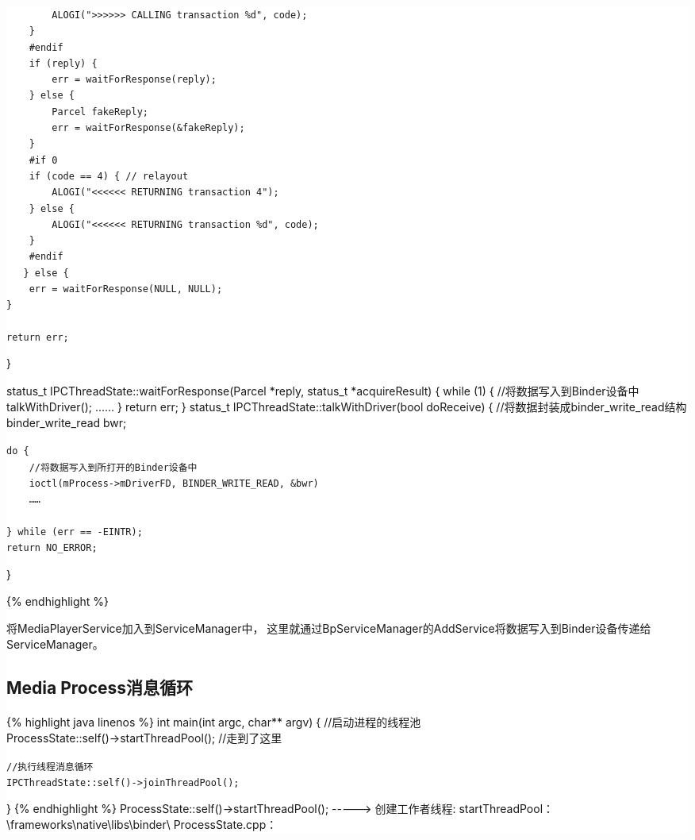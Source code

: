             ALOGI(">>>>>> CALLING transaction %d", code);
        }
        #endif
        if (reply) {
            err = waitForResponse(reply);
        } else {
            Parcel fakeReply;
            err = waitForResponse(&fakeReply);
        }
        #if 0
        if (code == 4) { // relayout
            ALOGI("<<<<<< RETURNING transaction 4");
        } else {
            ALOGI("<<<<<< RETURNING transaction %d", code);
        }
        #endif
       } else {
        err = waitForResponse(NULL, NULL);
    }
    
    return err;
}

status_t IPCThreadState::waitForResponse(Parcel *reply, status_t *acquireResult)
{
    while (1) {
        //将数据写入到Binder设备中
        talkWithDriver();
        ……
    }
    return err;
}
status_t IPCThreadState::talkWithDriver(bool doReceive)
{
    //将数据封装成binder_write_read结构
    binder_write_read bwr;

    do {
        //将数据写入到所打开的Binder设备中
        ioctl(mProcess->mDriverFD, BINDER_WRITE_READ, &bwr)
        ……
    
    } while (err == -EINTR);
    return NO_ERROR;
}

{% endhighlight %}

将MediaPlayerService加入到ServiceManager中，
这里就通过BpServiceManager的AddService将数据写入到Binder设备传递给ServiceManager。
## Media Process消息循环

{% highlight java linenos %} 
int main(int argc, char** argv)
{
    //启动进程的线程池    
    ProcessState::self()->startThreadPool();     //走到了这里

    //执行线程消息循环
    IPCThreadState::self()->joinThreadPool();
}
{% endhighlight %}
ProcessState::self()->startThreadPool(); -----> 创建工作者线程:
startThreadPool：\frameworks\native\libs\binder\ ProcessState.cpp：
